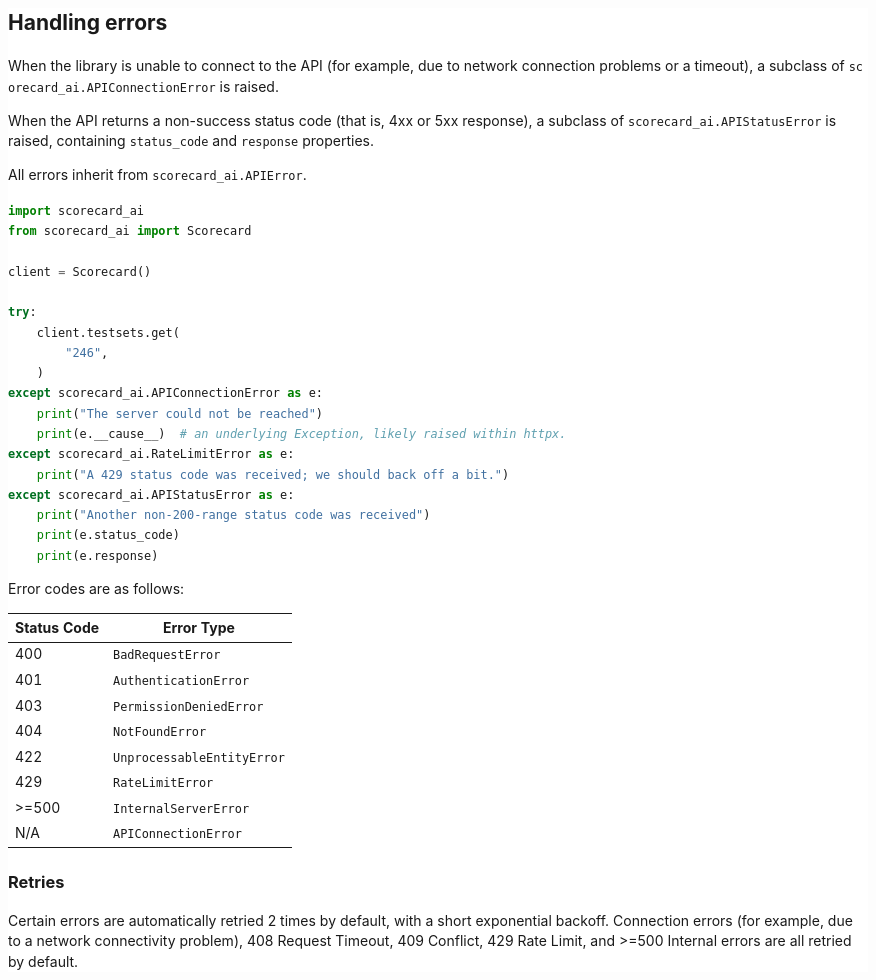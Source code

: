 ## Handling errors

When the library is unable to connect to the API (for example, due to network connection problems or a timeout), a subclass of `scorecard_ai.APIConnectionError` is raised.

When the API returns a non-success status code (that is, 4xx or 5xx
response), a subclass of `scorecard_ai.APIStatusError` is raised, containing `status_code` and `response` properties.

All errors inherit from `scorecard_ai.APIError`.

```python
import scorecard_ai
from scorecard_ai import Scorecard

client = Scorecard()

try:
    client.testsets.get(
        "246",
    )
except scorecard_ai.APIConnectionError as e:
    print("The server could not be reached")
    print(e.__cause__)  # an underlying Exception, likely raised within httpx.
except scorecard_ai.RateLimitError as e:
    print("A 429 status code was received; we should back off a bit.")
except scorecard_ai.APIStatusError as e:
    print("Another non-200-range status code was received")
    print(e.status_code)
    print(e.response)
```

Error codes are as follows:

| Status Code | Error Type                 |
| ----------- | -------------------------- |
| 400         | `BadRequestError`          |
| 401         | `AuthenticationError`      |
| 403         | `PermissionDeniedError`    |
| 404         | `NotFoundError`            |
| 422         | `UnprocessableEntityError` |
| 429         | `RateLimitError`           |
| >=500       | `InternalServerError`      |
| N/A         | `APIConnectionError`       |

### Retries

Certain errors are automatically retried 2 times by default, with a short exponential backoff.
Connection errors (for example, due to a network connectivity problem), 408 Request Timeout, 409 Conflict,
429 Rate Limit, and >=500 Internal errors are all retried by default.
